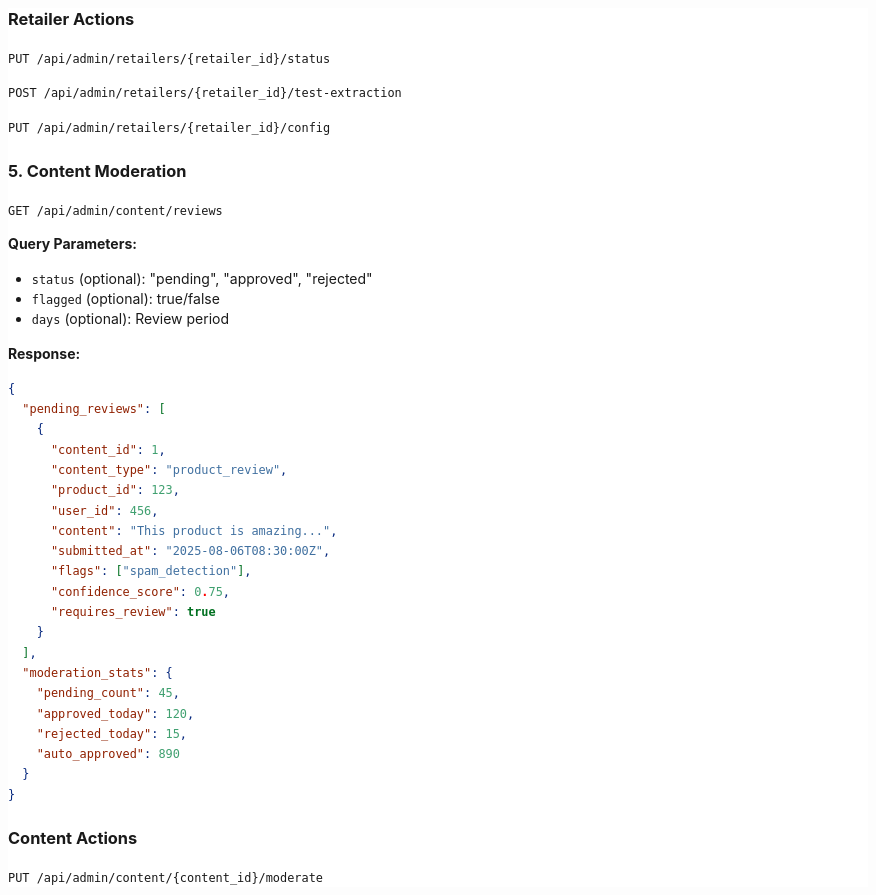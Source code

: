 ### Retailer Actions

```http
PUT /api/admin/retailers/{retailer_id}/status
```

```http
POST /api/admin/retailers/{retailer_id}/test-extraction
```

```http
PUT /api/admin/retailers/{retailer_id}/config
```

### 5. Content Moderation

```http
GET /api/admin/content/reviews
```

**Query Parameters:**

- `status` (optional): "pending", "approved", "rejected"
- `flagged` (optional): true/false
- `days` (optional): Review period

**Response:**

```json
{
  "pending_reviews": [
    {
      "content_id": 1,
      "content_type": "product_review",
      "product_id": 123,
      "user_id": 456,
      "content": "This product is amazing...",
      "submitted_at": "2025-08-06T08:30:00Z",
      "flags": ["spam_detection"],
      "confidence_score": 0.75,
      "requires_review": true
    }
  ],
  "moderation_stats": {
    "pending_count": 45,
    "approved_today": 120,
    "rejected_today": 15,
    "auto_approved": 890
  }
}
```

### Content Actions

```http
PUT /api/admin/content/{content_id}/moderate
```
